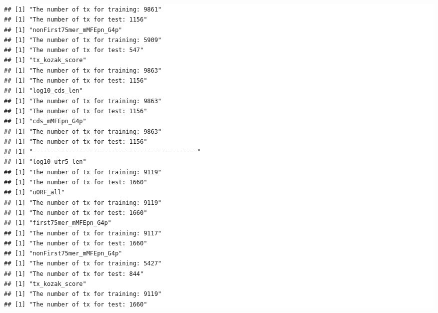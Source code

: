     ## [1] "The number of tx for training: 9861"
    ## [1] "The number of tx for test: 1156"
    ## [1] "nonFirst75mer_mMFEpn_G4p"
    ## [1] "The number of tx for training: 5909"
    ## [1] "The number of tx for test: 547"
    ## [1] "tx_kozak_score"
    ## [1] "The number of tx for training: 9863"
    ## [1] "The number of tx for test: 1156"
    ## [1] "log10_cds_len"
    ## [1] "The number of tx for training: 9863"
    ## [1] "The number of tx for test: 1156"
    ## [1] "cds_mMFEpn_G4p"
    ## [1] "The number of tx for training: 9863"
    ## [1] "The number of tx for test: 1156"
    ## [1] "----------------------------------------------"
    ## [1] "log10_utr5_len"
    ## [1] "The number of tx for training: 9119"
    ## [1] "The number of tx for test: 1660"
    ## [1] "uORF_all"
    ## [1] "The number of tx for training: 9119"
    ## [1] "The number of tx for test: 1660"
    ## [1] "first75mer_mMFEpn_G4p"
    ## [1] "The number of tx for training: 9117"
    ## [1] "The number of tx for test: 1660"
    ## [1] "nonFirst75mer_mMFEpn_G4p"
    ## [1] "The number of tx for training: 5427"
    ## [1] "The number of tx for test: 844"
    ## [1] "tx_kozak_score"
    ## [1] "The number of tx for training: 9119"
    ## [1] "The number of tx for test: 1660"